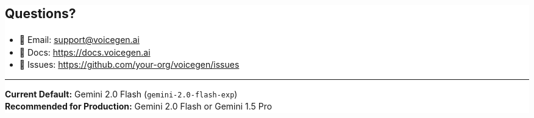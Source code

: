 ## Questions?

- 📧 Email: support@voicegen.ai
- 📖 Docs: https://docs.voicegen.ai
- 🐛 Issues: https://github.com/your-org/voicegen/issues

---

**Current Default:** Gemini 2.0 Flash (`gemini-2.0-flash-exp`)  
**Recommended for Production:** Gemini 2.0 Flash or Gemini 1.5 Pro

